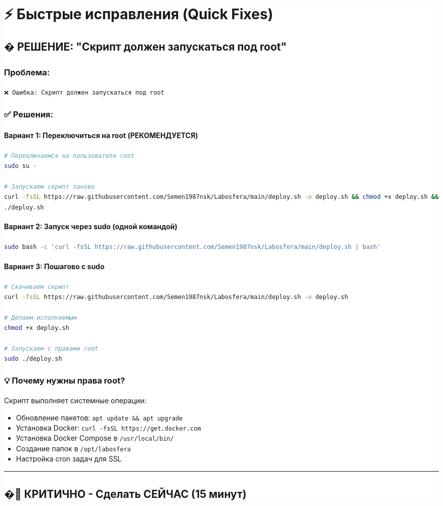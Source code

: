 # ⚡ Быстрые исправления (Quick Fixes)

## � РЕШЕНИЕ: "Скрипт должен запускаться под root"

### Проблема:
```bash
❌ Ошибка: Скрипт должен запускаться под root
```

### ✅ Решения:

#### Вариант 1: Переключиться на root (РЕКОМЕНДУЕТСЯ)
```bash
# Переключаемся на пользователя root
sudo su -

# Запускаем скрипт заново
curl -fsSL https://raw.githubusercontent.com/Semen1987nsk/Labosfera/main/deploy.sh -o deploy.sh && chmod +x deploy.sh && ./deploy.sh
```

#### Вариант 2: Запуск через sudo (одной командой)
```bash
sudo bash -c 'curl -fsSL https://raw.githubusercontent.com/Semen1987nsk/Labosfera/main/deploy.sh | bash'
```

#### Вариант 3: Пошагово с sudo
```bash
# Скачиваем скрипт
curl -fsSL https://raw.githubusercontent.com/Semen1987nsk/Labosfera/main/deploy.sh -o deploy.sh

# Делаем исполняемым
chmod +x deploy.sh

# Запускаем с правами root
sudo ./deploy.sh
```

### 💡 Почему нужны права root?
Скрипт выполняет системные операции:
- Обновление пакетов: `apt update && apt upgrade`
- Установка Docker: `curl -fsSL https://get.docker.com`
- Установка Docker Compose в `/usr/local/bin/`
- Создание папок в `/opt/labosfera`
- Настройка cron задач для SSL

---

## �🔴 КРИТИЧНО - Сделать СЕЙЧАС (15 минут)
